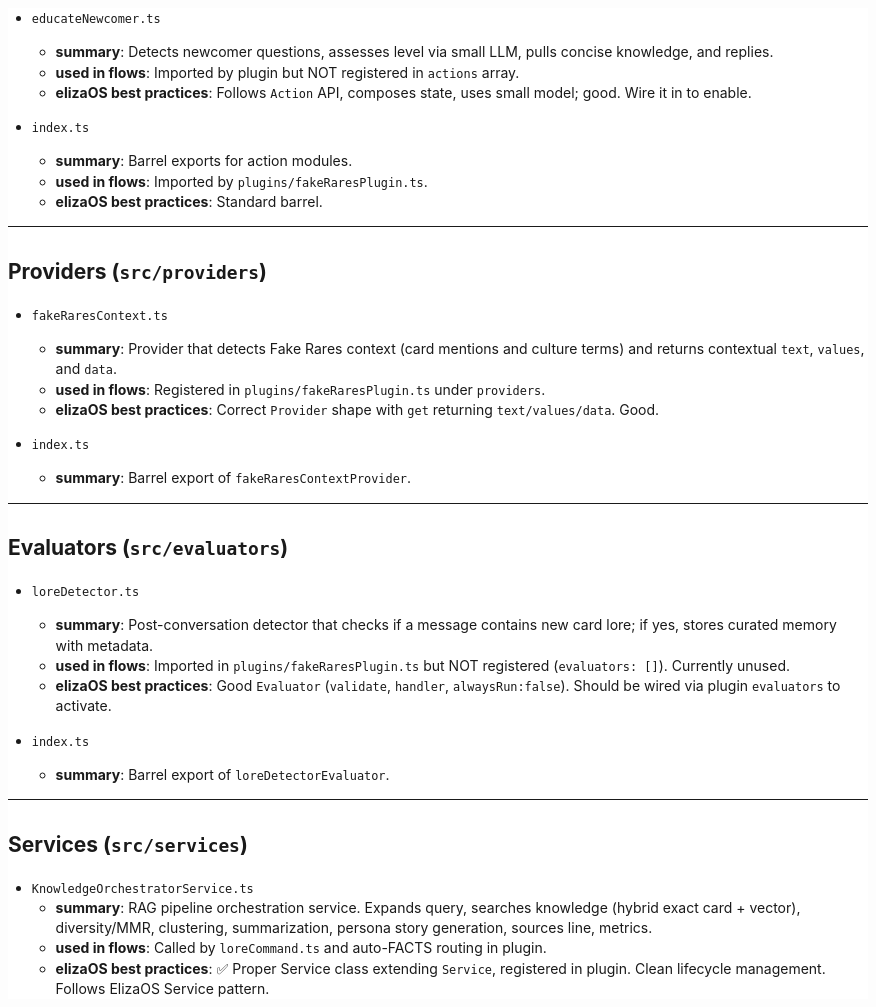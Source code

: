 - `educateNewcomer.ts`
  - **summary**: Detects newcomer questions, assesses level via small LLM, pulls concise knowledge, and replies.
  - **used in flows**: Imported by plugin but NOT registered in `actions` array.
  - **elizaOS best practices**: Follows `Action` API, composes state, uses small model; good. Wire it in to enable.

- `index.ts`
  - **summary**: Barrel exports for action modules.
  - **used in flows**: Imported by `plugins/fakeRaresPlugin.ts`.
  - **elizaOS best practices**: Standard barrel.

---

## Providers (`src/providers`)

- `fakeRaresContext.ts`
  - **summary**: Provider that detects Fake Rares context (card mentions and culture terms) and returns contextual `text`, `values`, and `data`.
  - **used in flows**: Registered in `plugins/fakeRaresPlugin.ts` under `providers`.
  - **elizaOS best practices**: Correct `Provider` shape with `get` returning `text/values/data`. Good.

- `index.ts`
  - **summary**: Barrel export of `fakeRaresContextProvider`.

---

## Evaluators (`src/evaluators`)

- `loreDetector.ts`
  - **summary**: Post-conversation detector that checks if a message contains new card lore; if yes, stores curated memory with metadata.
  - **used in flows**: Imported in `plugins/fakeRaresPlugin.ts` but NOT registered (`evaluators: []`). Currently unused.
  - **elizaOS best practices**: Good `Evaluator` (`validate`, `handler`, `alwaysRun:false`). Should be wired via plugin `evaluators` to activate.

- `index.ts`
  - **summary**: Barrel export of `loreDetectorEvaluator`.

---

## Services (`src/services`)

- `KnowledgeOrchestratorService.ts`
  - **summary**: RAG pipeline orchestration service. Expands query, searches knowledge (hybrid exact card + vector), diversity/MMR, clustering, summarization, persona story generation, sources line, metrics.
  - **used in flows**: Called by `loreCommand.ts` and auto-FACTS routing in plugin.
  - **elizaOS best practices**: ✅ Proper Service class extending `Service`, registered in plugin. Clean lifecycle management. Follows ElizaOS Service pattern.
